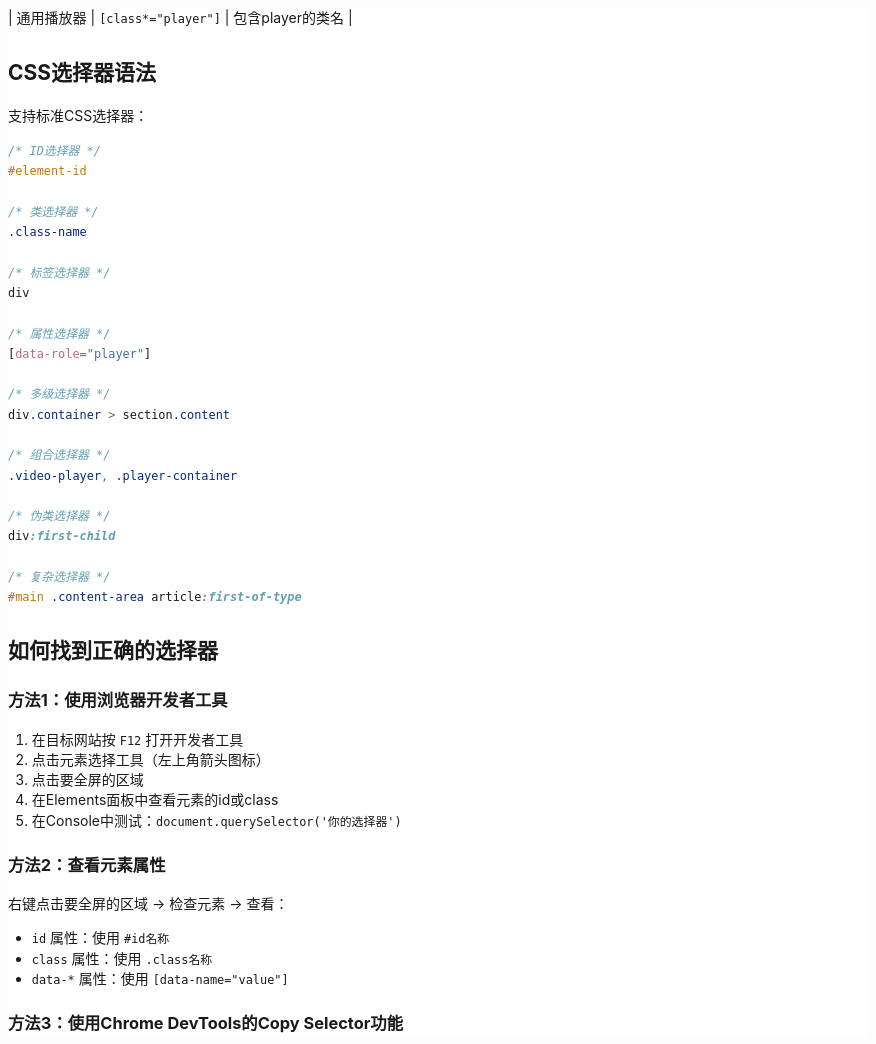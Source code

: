 | 通用播放器 | `[class*="player"]` | 包含player的类名 |

## CSS选择器语法

支持标准CSS选择器：

```css
/* ID选择器 */
#element-id

/* 类选择器 */
.class-name

/* 标签选择器 */
div

/* 属性选择器 */
[data-role="player"]

/* 多级选择器 */
div.container > section.content

/* 组合选择器 */
.video-player, .player-container

/* 伪类选择器 */
div:first-child

/* 复杂选择器 */
#main .content-area article:first-of-type
```

## 如何找到正确的选择器

### 方法1：使用浏览器开发者工具

1. 在目标网站按 `F12` 打开开发者工具
2. 点击元素选择工具（左上角箭头图标）
3. 点击要全屏的区域
4. 在Elements面板中查看元素的id或class
5. 在Console中测试：`document.querySelector('你的选择器')`

### 方法2：查看元素属性

右键点击要全屏的区域 → 检查元素 → 查看：
- `id` 属性：使用 `#id名称`
- `class` 属性：使用 `.class名称`
- `data-*` 属性：使用 `[data-name="value"]`

### 方法3：使用Chrome DevTools的Copy Selector功能

